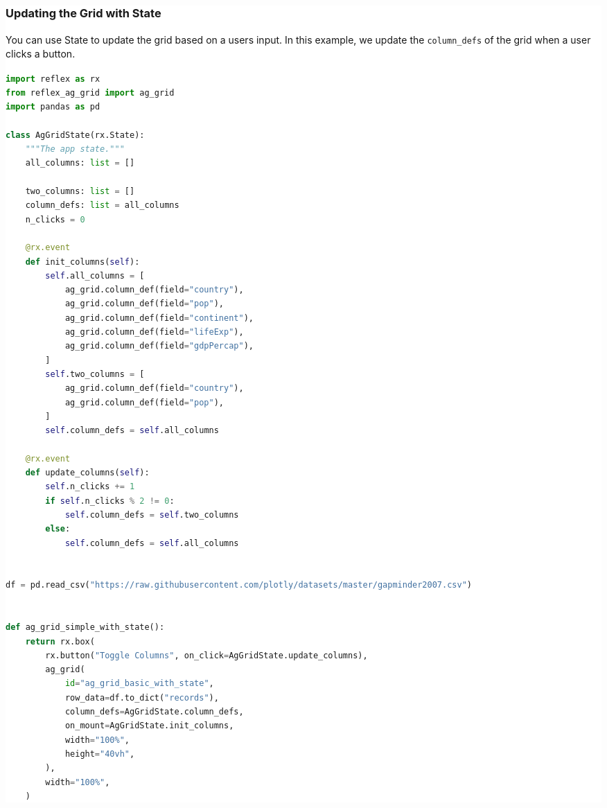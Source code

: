 ### Updating the Grid with State

You can use State to update the grid based on a users input. In this example, we update the `column_defs` of the grid when a user clicks a button.

```python demo exec
import reflex as rx
from reflex_ag_grid import ag_grid
import pandas as pd

class AgGridState(rx.State):
    """The app state."""
    all_columns: list = []

    two_columns: list = []
    column_defs: list = all_columns
    n_clicks = 0

    @rx.event
    def init_columns(self):
        self.all_columns = [
            ag_grid.column_def(field="country"),
            ag_grid.column_def(field="pop"),
            ag_grid.column_def(field="continent"),
            ag_grid.column_def(field="lifeExp"),
            ag_grid.column_def(field="gdpPercap"),
        ]
        self.two_columns = [
            ag_grid.column_def(field="country"),
            ag_grid.column_def(field="pop"),
        ]
        self.column_defs = self.all_columns

    @rx.event
    def update_columns(self):
        self.n_clicks += 1
        if self.n_clicks % 2 != 0:
            self.column_defs = self.two_columns
        else:
            self.column_defs = self.all_columns


df = pd.read_csv("https://raw.githubusercontent.com/plotly/datasets/master/gapminder2007.csv")


def ag_grid_simple_with_state():
    return rx.box(
        rx.button("Toggle Columns", on_click=AgGridState.update_columns),
        ag_grid(
            id="ag_grid_basic_with_state",
            row_data=df.to_dict("records"),
            column_defs=AgGridState.column_defs,
            on_mount=AgGridState.init_columns,
            width="100%",
            height="40vh",
        ),
        width="100%",
    )
```
